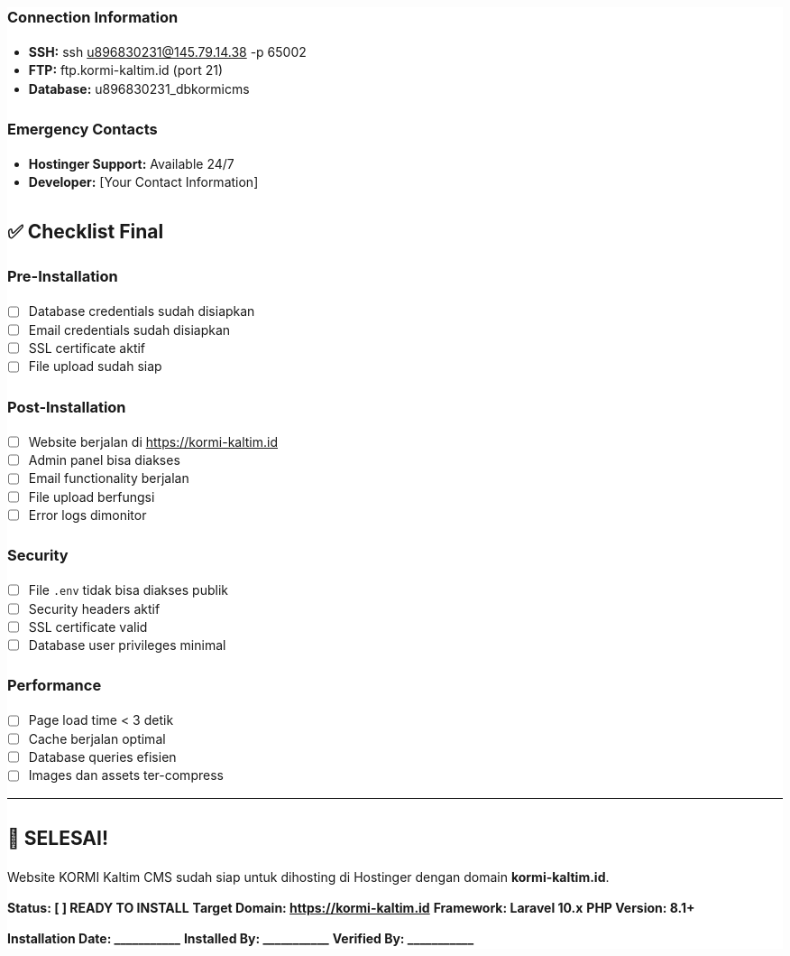 ### Connection Information
- **SSH:** ssh u896830231@145.79.14.38 -p 65002
- **FTP:** ftp.kormi-kaltim.id (port 21)
- **Database:** u896830231_dbkormicms

### Emergency Contacts
- **Hostinger Support:** Available 24/7
- **Developer:** [Your Contact Information]

## ✅ Checklist Final

### Pre-Installation
- [ ] Database credentials sudah disiapkan
- [ ] Email credentials sudah disiapkan
- [ ] SSL certificate aktif
- [ ] File upload sudah siap

### Post-Installation
- [ ] Website berjalan di https://kormi-kaltim.id
- [ ] Admin panel bisa diakses
- [ ] Email functionality berjalan
- [ ] File upload berfungsi
- [ ] Error logs dimonitor

### Security
- [ ] File `.env` tidak bisa diakses publik
- [ ] Security headers aktif
- [ ] SSL certificate valid
- [ ] Database user privileges minimal

### Performance
- [ ] Page load time < 3 detik
- [ ] Cache berjalan optimal
- [ ] Database queries efisien
- [ ] Images dan assets ter-compress

---

## 🎉 SELESAI!

Website KORMI Kaltim CMS sudah siap untuk dihosting di Hostinger dengan domain **kormi-kaltim.id**.

**Status: [ ] READY TO INSTALL**
**Target Domain: https://kormi-kaltim.id**
**Framework: Laravel 10.x**
**PHP Version: 8.1+**

**Installation Date: ___________**
**Installed By: ___________**
**Verified By: ___________** 